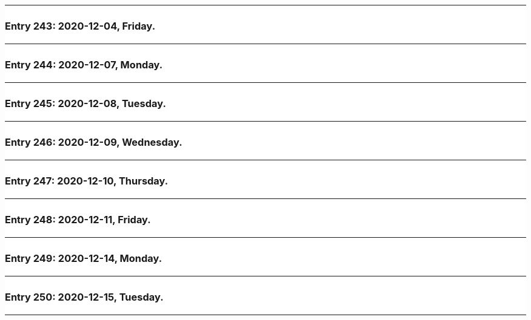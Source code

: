 

------
<div id='id-section243'/>   

### Entry 243: 2020-12-04, Friday.   



------
<div id='id-section244'/>   

### Entry 244: 2020-12-07, Monday.   



------
<div id='id-section245'/>   

### Entry 245: 2020-12-08, Tuesday.   



------
<div id='id-section246'/>   

### Entry 246: 2020-12-09, Wednesday.   



------
<div id='id-section247'/>   

### Entry 247: 2020-12-10, Thursday.   



------
<div id='id-section248'/>   

### Entry 248: 2020-12-11, Friday.   



------
<div id='id-section249'/>   

### Entry 249: 2020-12-14, Monday.   



------
<div id='id-section250'/>   

### Entry 250: 2020-12-15, Tuesday.   



------
<div id='id-section251'/>   
